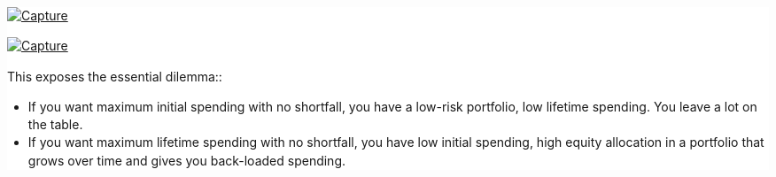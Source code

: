 [<img src="/assets/wp-content/uploads/2013/05/Capture4.png" alt="Capture" width="536" height="525" class="aligncenter size-full wp-image-2113" srcset="/assets/wp-content/uploads/2013/05/Capture4.png 536w, /assets/wp-content/uploads/2013/05/Capture4-300x293.png 300w, /assets/wp-content/uploads/2013/05/Capture4-40x40.png 40w" sizes="(max-width: 536px) 100vw, 536px" />](/assets/wp-content/uploads/2013/05/Capture4.png)

[<img src="/assets/wp-content/uploads/2013/05/Capture5.png" alt="Capture" width="503" height="358" class="aligncenter size-full wp-image-2115" srcset="/assets/wp-content/uploads/2013/05/Capture5.png 503w, /assets/wp-content/uploads/2013/05/Capture5-300x213.png 300w" sizes="(max-width: 503px) 100vw, 503px" />](/assets/wp-content/uploads/2013/05/Capture5.png)

This exposes the essential dilemma:: 

  * If you want maximum initial spending with no shortfall, you have a low-risk portfolio, low lifetime spending. You leave a lot on the table.
  * If you want maximum lifetime spending with no shortfall, you have low initial spending, high equity allocation in a portfolio that grows over time and gives you back-loaded spending.
